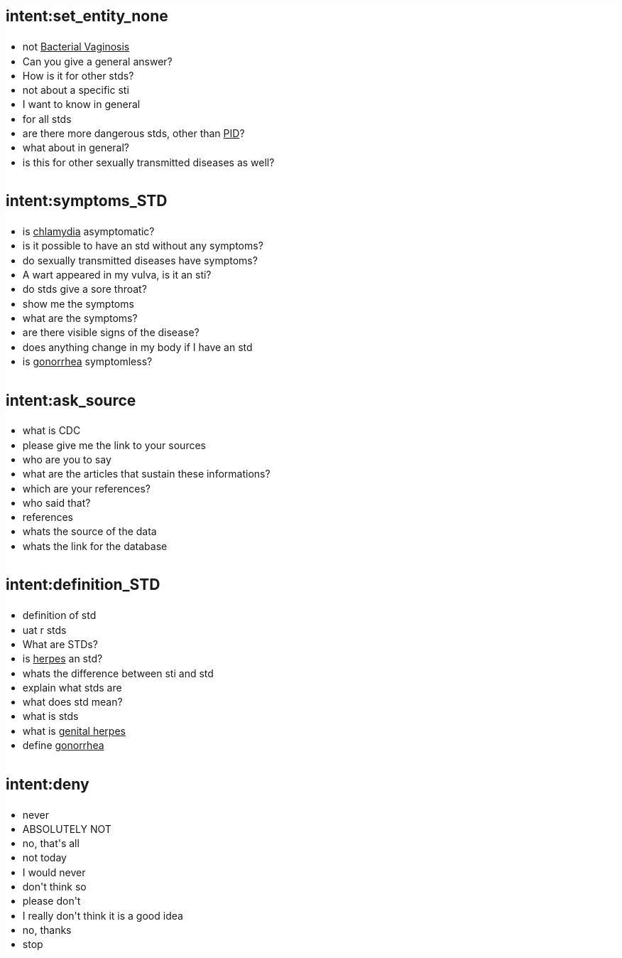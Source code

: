 ## intent:set_entity_none
- not [Bacterial Vaginosis](STD_name)
- Can you give a general answer?
- How is it for other stds?
- not about a specific sti
- I want to know in general
- for all stds
- are there more dangerous stds, other than [PID](STD_name)?
- what about in general?
- is this for other sexually transmitted diseases as well?

## intent:symptoms_STD
- is [chlamydia](STD_name) asymptomatic?
- is it possible to have an std without any symptoms?
- do sexually transmitted diseases have symptoms?
- A wart appeared in my vulva, is it an sti?
- do stds give a sore throat?
- show me the symptoms
- what are the symptoms?
- are there visible signs of the disease?
- does anything change in my body if I have an std
- is [gonorrhea](STD_name) symptomless?

## intent:ask_source
- what is CDC
- please give me the link to your sources
- who are you to say
- what are the articles that sustain these informations?
- which are your references?
- who said that?
- references
- whats the source of the data
- whats the link for the database

## intent:definition_STD
- definition of std
- uat r stds
- What are STDs?
- is [herpes](STD_name) an std?
- whats the difference between sti and std
- explain what stds are
- what does std mean?
- what is stds
- what is [genital herpes](STD_name)
- define [gonorrhea](STD_name)

## intent:deny
- never
- ABSOLUTELY NOT
- no, that's all
- not today
- I would never
- don't think so
- please don't
- I really don't think it is a good idea
- no, thanks
- stop

